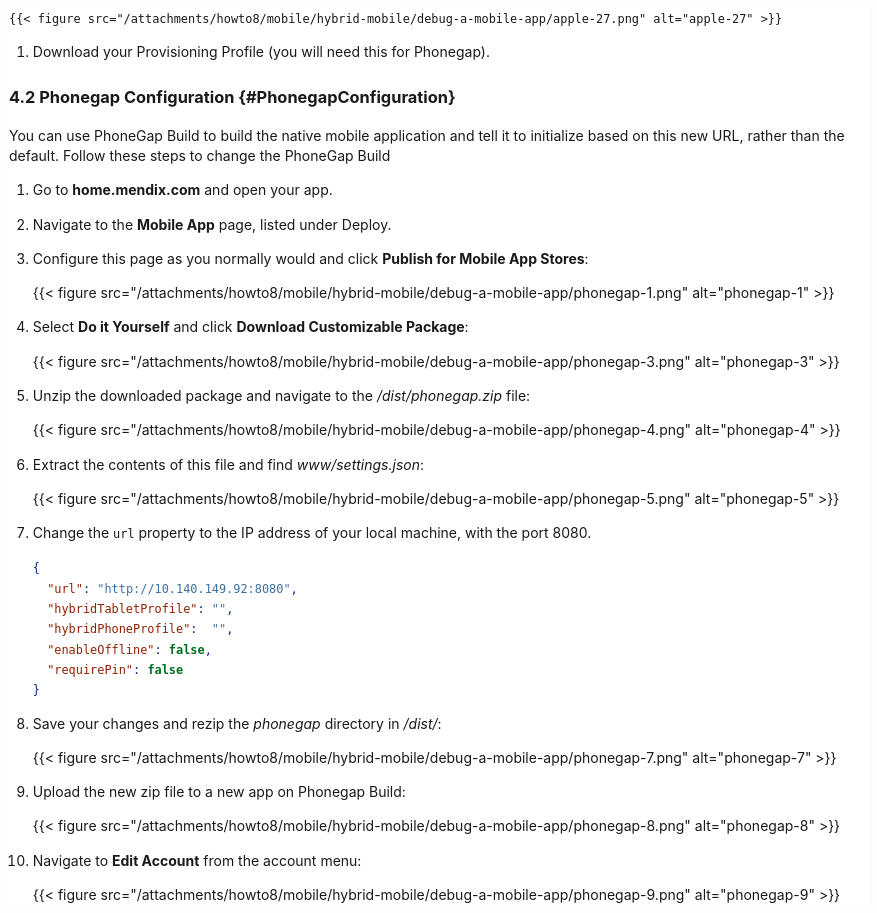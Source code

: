     {{< figure src="/attachments/howto8/mobile/hybrid-mobile/debug-a-mobile-app/apple-27.png" alt="apple-27" >}}

1. Download your Provisioning Profile (you will need this for Phonegap).

### 4.2 Phonegap Configuration {#PhonegapConfiguration}

You can use PhoneGap Build to build the native mobile application and tell it to initialize based on this new URL, rather than the default. Follow these steps to change the PhoneGap Build

1. Go to **home.mendix.com** and open your app.
2. Navigate to the **Mobile App** page, listed under Deploy.
3. Configure this page as you normally would and click **Publish for Mobile App Stores**:

    {{< figure src="/attachments/howto8/mobile/hybrid-mobile/debug-a-mobile-app/phonegap-1.png" alt="phonegap-1" >}}

4. Select **Do it Yourself** and click **Download Customizable Package**:

    {{< figure src="/attachments/howto8/mobile/hybrid-mobile/debug-a-mobile-app/phonegap-3.png" alt="phonegap-3" >}}

5. Unzip the downloaded package and navigate to the */dist/phonegap.zip* file:

    {{< figure src="/attachments/howto8/mobile/hybrid-mobile/debug-a-mobile-app/phonegap-4.png" alt="phonegap-4" >}}

6. Extract the contents of this file and find *www/settings.json*:

    {{< figure src="/attachments/howto8/mobile/hybrid-mobile/debug-a-mobile-app/phonegap-5.png" alt="phonegap-5" >}}

7. Change the `url` property to the IP address of your local machine, with the port 8080.

    ```json
    {
      "url": "http://10.140.149.92:8080",
      "hybridTabletProfile": "",
      "hybridPhoneProfile":  "",
      "enableOffline": false,
      "requirePin": false
    }
    ```

8. Save your changes and rezip the *phonegap* directory in */dist/*:

    {{< figure src="/attachments/howto8/mobile/hybrid-mobile/debug-a-mobile-app/phonegap-7.png" alt="phonegap-7" >}}

9. Upload the new zip file to a new app on Phonegap Build:

    {{< figure src="/attachments/howto8/mobile/hybrid-mobile/debug-a-mobile-app/phonegap-8.png" alt="phonegap-8" >}}

10. Navigate to **Edit Account** from the account menu:

    {{< figure src="/attachments/howto8/mobile/hybrid-mobile/debug-a-mobile-app/phonegap-9.png" alt="phonegap-9" >}}
